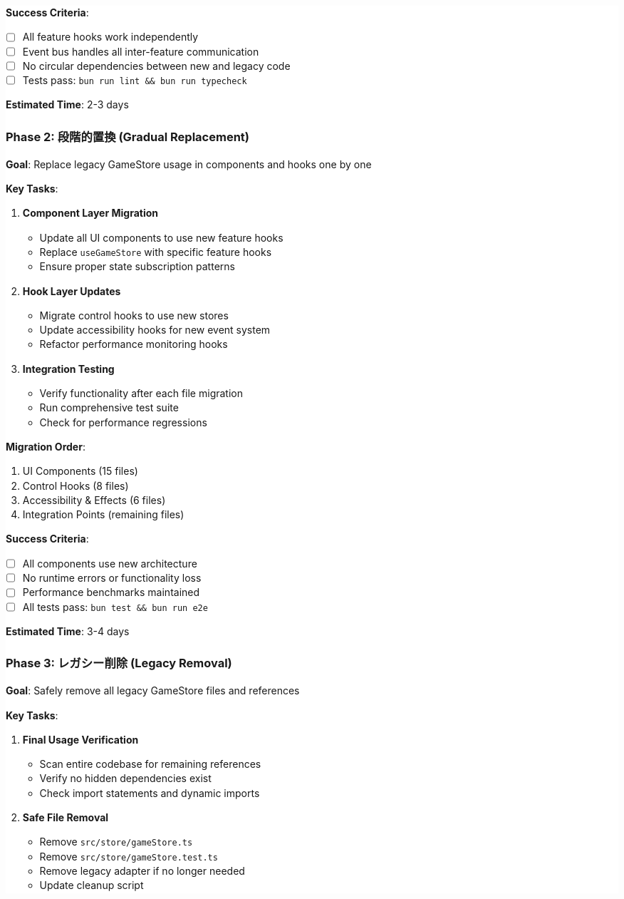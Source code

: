 **Success Criteria**:
- [ ] All feature hooks work independently
- [ ] Event bus handles all inter-feature communication
- [ ] No circular dependencies between new and legacy code
- [ ] Tests pass: `bun run lint && bun run typecheck`

**Estimated Time**: 2-3 days

### Phase 2: 段階的置換 (Gradual Replacement)
**Goal**: Replace legacy GameStore usage in components and hooks one by one

**Key Tasks**:
1. **Component Layer Migration**
   - Update all UI components to use new feature hooks
   - Replace `useGameStore` with specific feature hooks
   - Ensure proper state subscription patterns

2. **Hook Layer Updates**
   - Migrate control hooks to use new stores
   - Update accessibility hooks for new event system
   - Refactor performance monitoring hooks

3. **Integration Testing**
   - Verify functionality after each file migration
   - Run comprehensive test suite
   - Check for performance regressions

**Migration Order**:
1. UI Components (15 files)
2. Control Hooks (8 files)
3. Accessibility & Effects (6 files)
4. Integration Points (remaining files)

**Success Criteria**:
- [ ] All components use new architecture
- [ ] No runtime errors or functionality loss
- [ ] Performance benchmarks maintained
- [ ] All tests pass: `bun test && bun run e2e`

**Estimated Time**: 3-4 days

### Phase 3: レガシー削除 (Legacy Removal)
**Goal**: Safely remove all legacy GameStore files and references

**Key Tasks**:
1. **Final Usage Verification**
   - Scan entire codebase for remaining references
   - Verify no hidden dependencies exist
   - Check import statements and dynamic imports

2. **Safe File Removal**
   - Remove `src/store/gameStore.ts`
   - Remove `src/store/gameStore.test.ts`
   - Remove legacy adapter if no longer needed
   - Update cleanup script

